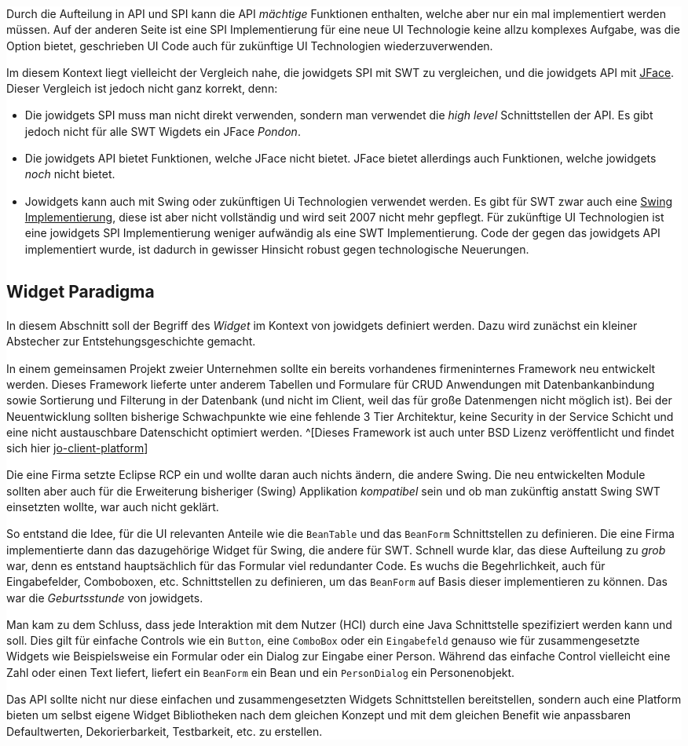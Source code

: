 Durch die Aufteilung in API und SPI kann die API _mächtige_ Funktionen enthalten, welche aber nur ein mal implementiert werden müssen. Auf der anderen Seite ist eine SPI Implementierung für eine neue UI Technologie keine allzu komplexes Aufgabe, was die Option bietet, geschrieben UI Code auch für zukünftige UI Technologien wiederzuverwenden.

Im diesem Kontext liegt vielleicht der Vergleich nahe, die jowidgets SPI mit SWT zu vergleichen, und die jowidgets API mit [JFace](https://wiki.eclipse.org/JFace). Dieser Vergleich ist jedoch nicht ganz korrekt, denn:

* Die jowidgets SPI muss man nicht direkt verwenden, sondern man verwendet die _high level_ Schnittstellen der API. Es gibt jedoch nicht für alle SWT Wigdets ein JFace _Pondon_. 

* Die jowidgets API bietet Funktionen, welche JFace nicht bietet. JFace bietet allerdings auch Funktionen, welche jowidgets _noch_ nicht bietet.

* Jowidgets kann auch mit Swing oder zukünftigen Ui Technologien verwendet werden. Es gibt für SWT zwar auch eine [Swing Implementierung](http://swtswing.sourceforge.net/main/index.html), diese ist aber nicht vollständig und wird seit 2007 nicht mehr gepflegt. Für zukünftige UI Technologien ist eine jowidgets SPI Implementierung weniger aufwändig als eine SWT Implementierung. Code der gegen das jowidgets API implementiert wurde, ist dadurch in gewisser Hinsicht robust gegen technologische Neuerungen. 


## Widget Paradigma

In diesem Abschnitt soll der Begriff des _Widget_ im Kontext von jowidgets definiert werden. Dazu wird zunächst ein kleiner Abstecher zur Entstehungsgeschichte gemacht.

In einem gemeinsamen Projekt zweier Unternehmen sollte ein bereits vorhandenes firmeninternes Framework neu entwickelt werden. Dieses Framework lieferte unter anderem Tabellen und Formulare für CRUD Anwendungen mit Datenbankanbindung sowie Sortierung und Filterung in der Datenbank (und nicht im Client, weil das für große Datenmengen nicht möglich ist). Bei der Neuentwicklung sollten bisherige Schwachpunkte wie eine fehlende 3 Tier Architektur, keine Security in der Service Schicht und eine nicht austauschbare Datenschicht optimiert werden. ^[Dieses Framework ist auch unter BSD Lizenz veröffentlicht und findet sich hier [jo-client-platform](http://code.google.com/p/jo-client-platform/)]

Die eine Firma setzte Eclipse RCP ein und wollte daran auch nichts ändern, die andere Swing. Die neu entwickelten Module sollten aber auch für die Erweiterung bisheriger (Swing) Applikation _kompatibel_ sein und ob man zukünftig anstatt Swing SWT einsetzten wollte, war auch nicht geklärt.

So entstand die Idee, für die UI relevanten Anteile wie die `BeanTable` und das `BeanForm` Schnittstellen zu definieren. Die eine Firma implementierte dann das dazugehörige Widget für Swing, die andere für SWT. Schnell wurde klar, das diese Aufteilung zu _grob_ war, denn es entstand hauptsächlich für das Formular viel redundanter Code. Es wuchs die Begehrlichkeit, auch für Eingabefelder, Comboboxen, etc. Schnittstellen zu definieren, um das `BeanForm` auf Basis dieser implementieren zu können. Das war die _Geburtsstunde_ von jowidgets. 

Man kam zu dem Schluss, dass jede Interaktion mit dem Nutzer (HCI) durch eine Java Schnittstelle spezifiziert werden kann und soll. Dies gilt für einfache Controls wie ein `Button`, eine `ComboBox` oder ein `Eingabefeld` genauso wie für zusammengesetzte Widgets wie Beispielsweise ein Formular oder ein Dialog zur Eingabe einer Person. Während das einfache Control vielleicht eine Zahl oder einen Text liefert, liefert ein `BeanForm` ein Bean und ein `PersonDialog` ein Personenobjekt.

Das API sollte nicht nur diese einfachen und zusammengesetzten Widgets Schnittstellen bereitstellen, sondern auch eine Platform bieten um selbst eigene Widget Bibliotheken nach dem gleichen Konzept und mit dem gleichen Benefit wie anpassbaren Defaultwerten, Dekorierbarkeit, Testbarkeit, etc. zu erstellen. 
